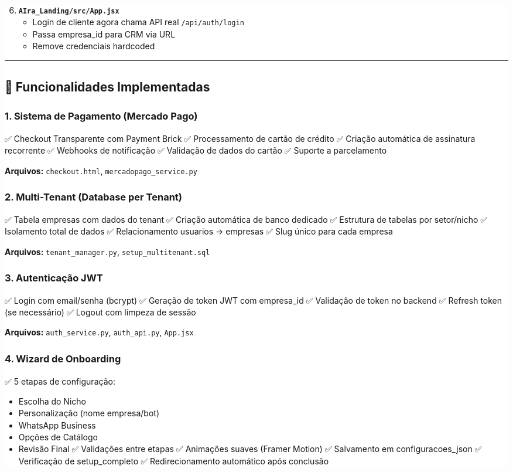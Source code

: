 6. **`AIra_Landing/src/App.jsx`**
   - Login de cliente agora chama API real `/api/auth/login`
   - Passa empresa_id para CRM via URL
   - Remove credenciais hardcoded

---

## 🔑 Funcionalidades Implementadas

### 1. Sistema de Pagamento (Mercado Pago)

✅ Checkout Transparente com Payment Brick
✅ Processamento de cartão de crédito
✅ Criação automática de assinatura recorrente
✅ Webhooks de notificação
✅ Validação de dados do cartão
✅ Suporte a parcelamento

**Arquivos:** `checkout.html`, `mercadopago_service.py`

### 2. Multi-Tenant (Database per Tenant)

✅ Tabela empresas com dados do tenant
✅ Criação automática de banco dedicado
✅ Estrutura de tabelas por setor/nicho
✅ Isolamento total de dados
✅ Relacionamento usuarios → empresas
✅ Slug único para cada empresa

**Arquivos:** `tenant_manager.py`, `setup_multitenant.sql`

### 3. Autenticação JWT

✅ Login com email/senha (bcrypt)
✅ Geração de token JWT com empresa_id
✅ Validação de token no backend
✅ Refresh token (se necessário)
✅ Logout com limpeza de sessão

**Arquivos:** `auth_service.py`, `auth_api.py`, `App.jsx`

### 4. Wizard de Onboarding

✅ 5 etapas de configuração:
  - Escolha do Nicho
  - Personalização (nome empresa/bot)
  - WhatsApp Business
  - Opções de Catálogo
  - Revisão Final
✅ Validações entre etapas
✅ Animações suaves (Framer Motion)
✅ Salvamento em configuracoes_json
✅ Verificação de setup_completo
✅ Redirecionamento automático após conclusão
